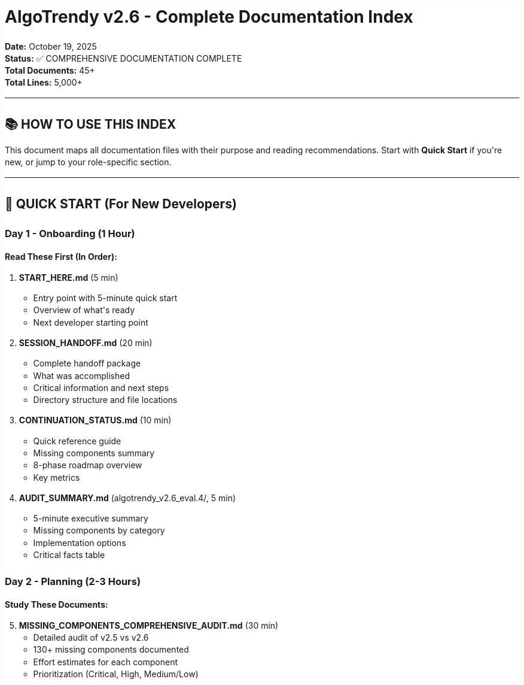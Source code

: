 # AlgoTrendy v2.6 - Complete Documentation Index

**Date:** October 19, 2025  
**Status:** ✅ COMPREHENSIVE DOCUMENTATION COMPLETE  
**Total Documents:** 45+  
**Total Lines:** 5,000+

---

## 📚 HOW TO USE THIS INDEX

This document maps all documentation files with their purpose and reading recommendations. Start with **Quick Start** if you're new, or jump to your role-specific section.

---

## 🚀 QUICK START (For New Developers)

### Day 1 - Onboarding (1 Hour)

**Read These First (In Order):**

1. **START_HERE.md** (5 min)
   - Entry point with 5-minute quick start
   - Overview of what's ready
   - Next developer starting point

2. **SESSION_HANDOFF.md** (20 min)
   - Complete handoff package
   - What was accomplished
   - Critical information and next steps
   - Directory structure and file locations

3. **CONTINUATION_STATUS.md** (10 min)
   - Quick reference guide
   - Missing components summary
   - 8-phase roadmap overview
   - Key metrics

4. **AUDIT_SUMMARY.md** (algotrendy_v2.6_eval.4/, 5 min)
   - 5-minute executive summary
   - Missing components by category
   - Implementation options
   - Critical facts table

### Day 2 - Planning (2-3 Hours)

**Study These Documents:**

5. **MISSING_COMPONENTS_COMPREHENSIVE_AUDIT.md** (30 min)
   - Detailed audit of v2.5 vs v2.6
   - 130+ missing components documented
   - Effort estimates for each component
   - Prioritization (Critical, High, Medium/Low)
